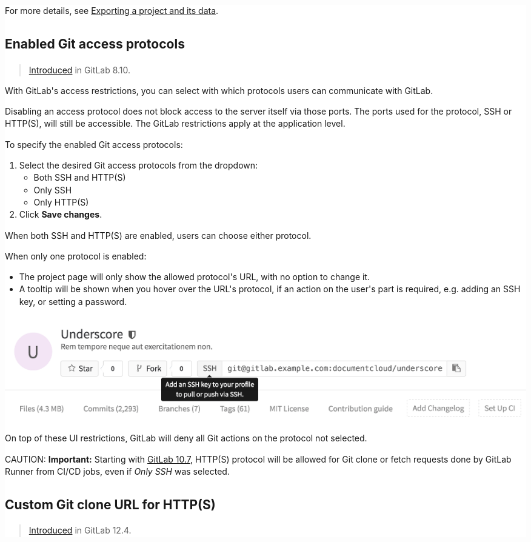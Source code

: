For more details, see [Exporting a project and its data](../../../user/project/settings/import_export.md#exporting-a-project-and-its-data).

## Enabled Git access protocols

> [Introduced](https://gitlab.com/gitlab-org/gitlab-foss/-/merge_requests/4696) in GitLab 8.10.

With GitLab's access restrictions, you can select with which protocols users can communicate with
GitLab.

Disabling an access protocol does not block access to the server itself via those ports. The ports
used for the protocol, SSH or HTTP(S), will still be accessible. The GitLab restrictions apply at the
application level.

To specify the enabled Git access protocols:

1. Select the desired Git access protocols from the dropdown:
   - Both SSH and HTTP(S)
   - Only SSH
   - Only HTTP(S)
1. Click **Save changes**.

When both SSH and HTTP(S) are enabled, users can choose either protocol.

When only one protocol is enabled:

- The project page will only show the allowed protocol's URL, with no option to
  change it.
- A tooltip will be shown when you hover over the URL's protocol, if an action
  on the user's part is required, e.g. adding an SSH key, or setting a password.

![Project URL with SSH only access](img/restricted_url.png)

On top of these UI restrictions, GitLab will deny all Git actions on the protocol
not selected.

CAUTION: **Important:**
Starting with [GitLab 10.7](https://gitlab.com/gitlab-org/gitlab-foss/-/merge_requests/18021),
HTTP(S) protocol will be allowed for Git clone or fetch requests done by GitLab Runner
from CI/CD jobs, even if _Only SSH_ was selected.

## Custom Git clone URL for HTTP(S)

> [Introduced](https://gitlab.com/gitlab-org/gitlab/-/merge_requests/18422) in GitLab 12.4.
